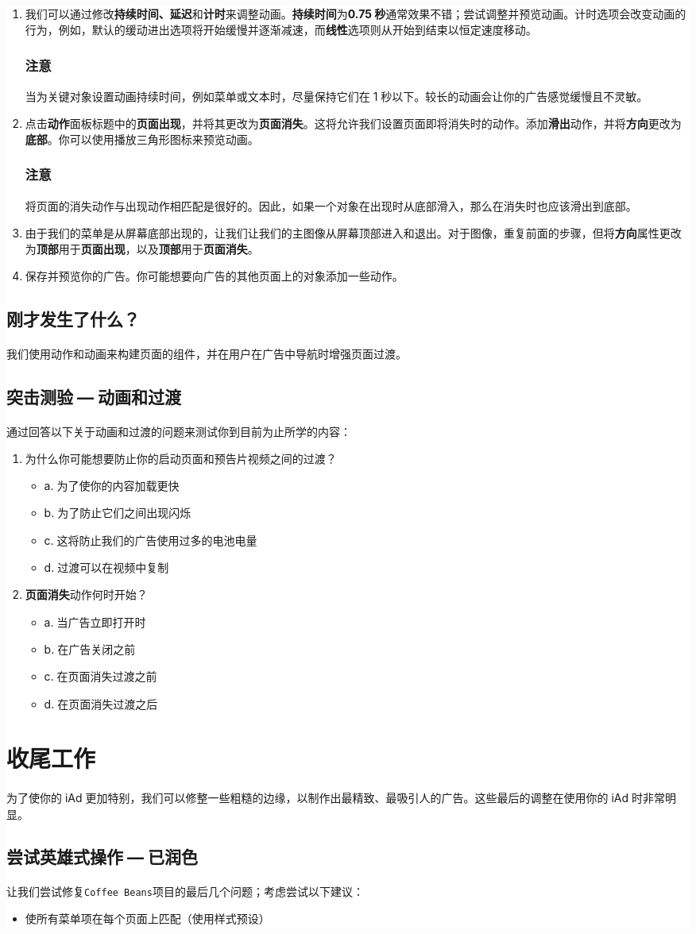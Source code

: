 1.  我们可以通过修改**持续时间、延迟**和**计时**来调整动画。**持续时间**为**0.75 秒**通常效果不错；尝试调整并预览动画。计时选项会改变动画的行为，例如，默认的缓动进出选项将开始缓慢并逐渐减速，而**线性**选项则从开始到结束以恒定速度移动。

    ### 注意

    当为关键对象设置动画持续时间，例如菜单或文本时，尽量保持它们在 1 秒以下。较长的动画会让你的广告感觉缓慢且不灵敏。

1.  点击**动作**面板标题中的**页面出现**，并将其更改为**页面消失**。这将允许我们设置页面即将消失时的动作。添加**滑出**动作，并将**方向**更改为**底部**。你可以使用播放三角形图标来预览动画。

    ### 注意

    将页面的消失动作与出现动作相匹配是很好的。因此，如果一个对象在出现时从底部滑入，那么在消失时也应该滑出到底部。

1.  由于我们的菜单是从屏幕底部出现的，让我们让我们的主图像从屏幕顶部进入和退出。对于图像，重复前面的步骤，但将**方向**属性更改为**顶部**用于**页面出现**，以及**顶部**用于**页面消失**。

1.  保存并预览你的广告。你可能想要向广告的其他页面上的对象添加一些动作。

## 刚才发生了什么？

我们使用动作和动画来构建页面的组件，并在用户在广告中导航时增强页面过渡。

## 突击测验 — 动画和过渡

通过回答以下关于动画和过渡的问题来测试你到目前为止所学的内容：

1.  为什么你可能想要防止你的启动页面和预告片视频之间的过渡？

    +   a. 为了使你的内容加载更快

    +   b. 为了防止它们之间出现闪烁

    +   c. 这将防止我们的广告使用过多的电池电量

    +   d. 过渡可以在视频中复制

1.  **页面消失**动作何时开始？

    +   a. 当广告立即打开时

    +   b. 在广告关闭之前

    +   c. 在页面消失过渡之前

    +   d. 在页面消失过渡之后

# 收尾工作

为了使你的 iAd 更加特别，我们可以修整一些粗糙的边缘，以制作出最精致、最吸引人的广告。这些最后的调整在使用你的 iAd 时非常明显。

## 尝试英雄式操作 — 已润色

让我们尝试修复`Coffee Beans`项目的最后几个问题；考虑尝试以下建议：

+   使所有菜单项在每个页面上匹配（使用样式预设）
